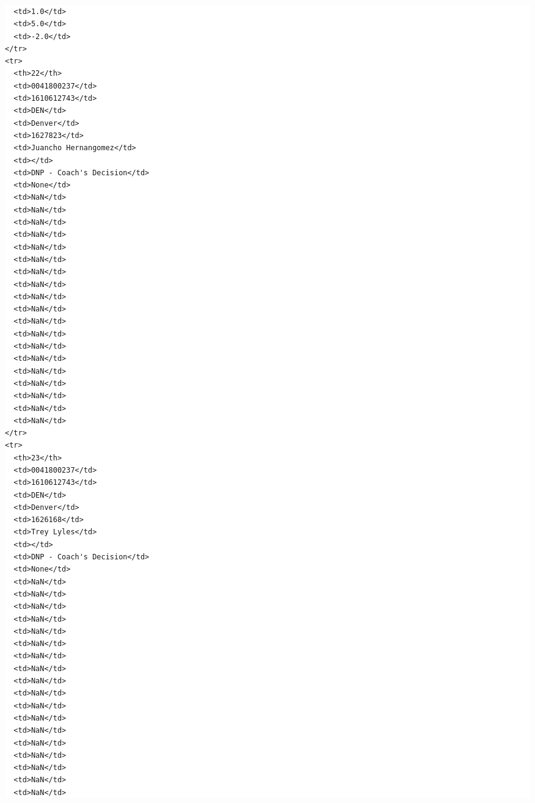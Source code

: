       <td>1.0</td>
      <td>5.0</td>
      <td>-2.0</td>
    </tr>
    <tr>
      <th>22</th>
      <td>0041800237</td>
      <td>1610612743</td>
      <td>DEN</td>
      <td>Denver</td>
      <td>1627823</td>
      <td>Juancho Hernangomez</td>
      <td></td>
      <td>DNP - Coach's Decision</td>
      <td>None</td>
      <td>NaN</td>
      <td>NaN</td>
      <td>NaN</td>
      <td>NaN</td>
      <td>NaN</td>
      <td>NaN</td>
      <td>NaN</td>
      <td>NaN</td>
      <td>NaN</td>
      <td>NaN</td>
      <td>NaN</td>
      <td>NaN</td>
      <td>NaN</td>
      <td>NaN</td>
      <td>NaN</td>
      <td>NaN</td>
      <td>NaN</td>
      <td>NaN</td>
      <td>NaN</td>
    </tr>
    <tr>
      <th>23</th>
      <td>0041800237</td>
      <td>1610612743</td>
      <td>DEN</td>
      <td>Denver</td>
      <td>1626168</td>
      <td>Trey Lyles</td>
      <td></td>
      <td>DNP - Coach's Decision</td>
      <td>None</td>
      <td>NaN</td>
      <td>NaN</td>
      <td>NaN</td>
      <td>NaN</td>
      <td>NaN</td>
      <td>NaN</td>
      <td>NaN</td>
      <td>NaN</td>
      <td>NaN</td>
      <td>NaN</td>
      <td>NaN</td>
      <td>NaN</td>
      <td>NaN</td>
      <td>NaN</td>
      <td>NaN</td>
      <td>NaN</td>
      <td>NaN</td>
      <td>NaN</td>
